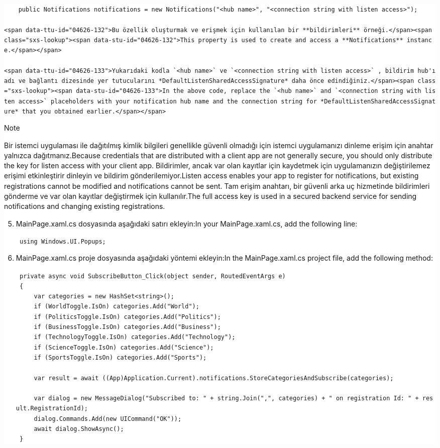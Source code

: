        public Notifications notifications = new Notifications("<hub name>", "<connection string with listen access>");
   
    <span data-ttu-id="04626-132">Bu özellik oluşturmak ve erişmek için kullanılan bir **bildirimleri** örneği.</span><span class="sxs-lookup"><span data-stu-id="04626-132">This property is used to create and access a **Notifications** instance.</span></span>
   
    <span data-ttu-id="04626-133">Yukarıdaki kodla `<hub name>` ve `<connection string with listen access>` , bildirim hub'ı adı ve bağlantı dizesinde yer tutucularını *DefaultListenSharedAccessSignature* daha önce edindiğiniz.</span><span class="sxs-lookup"><span data-stu-id="04626-133">In the above code, replace the `<hub name>` and `<connection string with listen access>` placeholders with your notification hub name and the connection string for *DefaultListenSharedAccessSignature* that you obtained earlier.</span></span>
   
   > [!NOTE]
   > <span data-ttu-id="04626-134">Bir istemci uygulaması ile dağıtılmış kimlik bilgileri genellikle güvenli olmadığı için istemci uygulamanızı dinleme erişim için anahtar yalnızca dağıtmanız.</span><span class="sxs-lookup"><span data-stu-id="04626-134">Because credentials that are distributed with a client app are not generally secure, you should only distribute the key for listen access with your client app.</span></span> <span data-ttu-id="04626-135">Bildirimler, ancak var olan kayıtlar için kaydetmek için uygulamanızın değiştirilemez erişimi etkinleştirir dinleyin ve bildirim gönderilemiyor.</span><span class="sxs-lookup"><span data-stu-id="04626-135">Listen access enables your app to register for notifications, but existing registrations cannot be modified and notifications cannot be sent.</span></span> <span data-ttu-id="04626-136">Tam erişim anahtarı, bir güvenli arka uç hizmetinde bildirimleri gönderme ve var olan kayıtlar değiştirmek için kullanılır.</span><span class="sxs-lookup"><span data-stu-id="04626-136">The full access key is used in a secured backend service for sending notifications and changing existing registrations.</span></span>
   > 
   > 
5. <span data-ttu-id="04626-137">MainPage.xaml.cs dosyasında aşağıdaki satırı ekleyin:</span><span class="sxs-lookup"><span data-stu-id="04626-137">In your MainPage.xaml.cs, add the following line:</span></span>
   
        using Windows.UI.Popups;
6. <span data-ttu-id="04626-138">MainPage.xaml.cs proje dosyasında aşağıdaki yöntemi ekleyin:</span><span class="sxs-lookup"><span data-stu-id="04626-138">In the MainPage.xaml.cs project file, add the following method:</span></span>
   
        private async void SubscribeButton_Click(object sender, RoutedEventArgs e)
        {
            var categories = new HashSet<string>();
            if (WorldToggle.IsOn) categories.Add("World");
            if (PoliticsToggle.IsOn) categories.Add("Politics");
            if (BusinessToggle.IsOn) categories.Add("Business");
            if (TechnologyToggle.IsOn) categories.Add("Technology");
            if (ScienceToggle.IsOn) categories.Add("Science");
            if (SportsToggle.IsOn) categories.Add("Sports");
   
            var result = await ((App)Application.Current).notifications.StoreCategoriesAndSubscribe(categories);
   
            var dialog = new MessageDialog("Subscribed to: " + string.Join(",", categories) + " on registration Id: " + result.RegistrationId);
            dialog.Commands.Add(new UICommand("OK"));
            await dialog.ShowAsync();
        }
   

[Add category selection to the app]: #adding-categories
[Register for notifications]: #register
[Send notifications from your back-end]: #send
[Run the app and generate notifications]: #test-app
[Next Steps]: #next-steps
[1]: ./media/notification-hubs-windows-store-dotnet-send-breaking-news/notification-hub-breakingnews-win1.png
[14]: ./media/notification-hubs-windows-store-dotnet-send-breaking-news/notification-hub-windows-toast-2.png
[19]: ./media/notification-hubs-windows-store-dotnet-send-breaking-news/notification-hub-windows-reg-2.png
[get-started]: /manage/services/notification-hubs/getting-started-windows-dotnet/
[Notify users with Notification Hubs]: /manage/services/notification-hubs/notify-users
[Mobile Service]: /develop/mobile/tutorials/get-started/
[Notification Hubs Guidance]: http://msdn.microsoft.com/library/jj927170.aspx
[Notification Hubs How-To for Windows Store]: http://msdn.microsoft.com/library/jj927172.aspx
[Submit an app page]: http://go.microsoft.com/fwlink/p/?LinkID=266582
[My Applications]: http://go.microsoft.com/fwlink/p/?LinkId=262039
[Live SDK for Windows]: http://go.microsoft.com/fwlink/p/?LinkId=262253
[wns object]: http://go.microsoft.com/fwlink/p/?LinkId=260591